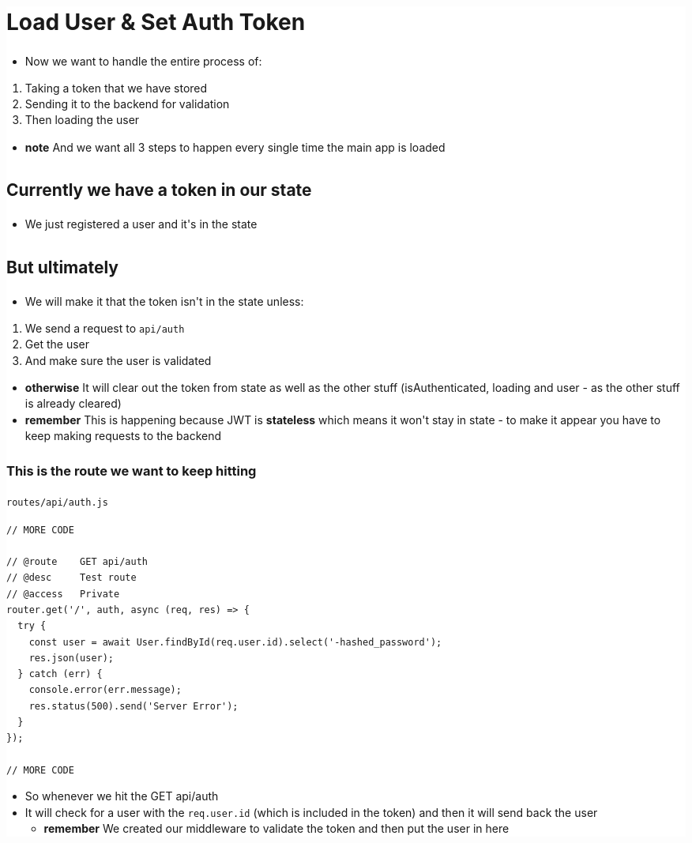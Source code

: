 # Load User & Set Auth Token
* Now we want to handle the entire process of:

1. Taking a token that we have stored
2. Sending it to the backend for validation
3. Then loading the user

* **note** And we want all 3 steps to happen every single time the main app is loaded

## Currently we have a token in our state
* We just registered a user and it's in the state

## But ultimately
* We will make it that the token isn't in the state unless:

1. We send a request to `api/auth`
2. Get the user
3. And make sure the user is validated

* **otherwise** It will clear out the token from state as well as the other stuff (isAuthenticated, loading and user - as the other stuff is already cleared)
* **remember** This is happening because JWT is **stateless** which means it won't stay in state - to make it appear you have to keep making requests to the backend

### This is the route we want to keep hitting
`routes/api/auth.js`

```
// MORE CODE

// @route    GET api/auth
// @desc     Test route
// @access   Private
router.get('/', auth, async (req, res) => {
  try {
    const user = await User.findById(req.user.id).select('-hashed_password');
    res.json(user);
  } catch (err) {
    console.error(err.message);
    res.status(500).send('Server Error');
  }
});

// MORE CODE
```

* So whenever we hit the GET api/auth
* It will check for a user with the `req.user.id` (which is included in the token) and then it will send back the user
    - **remember** We created our middleware to validate the token and then put the user in here 
